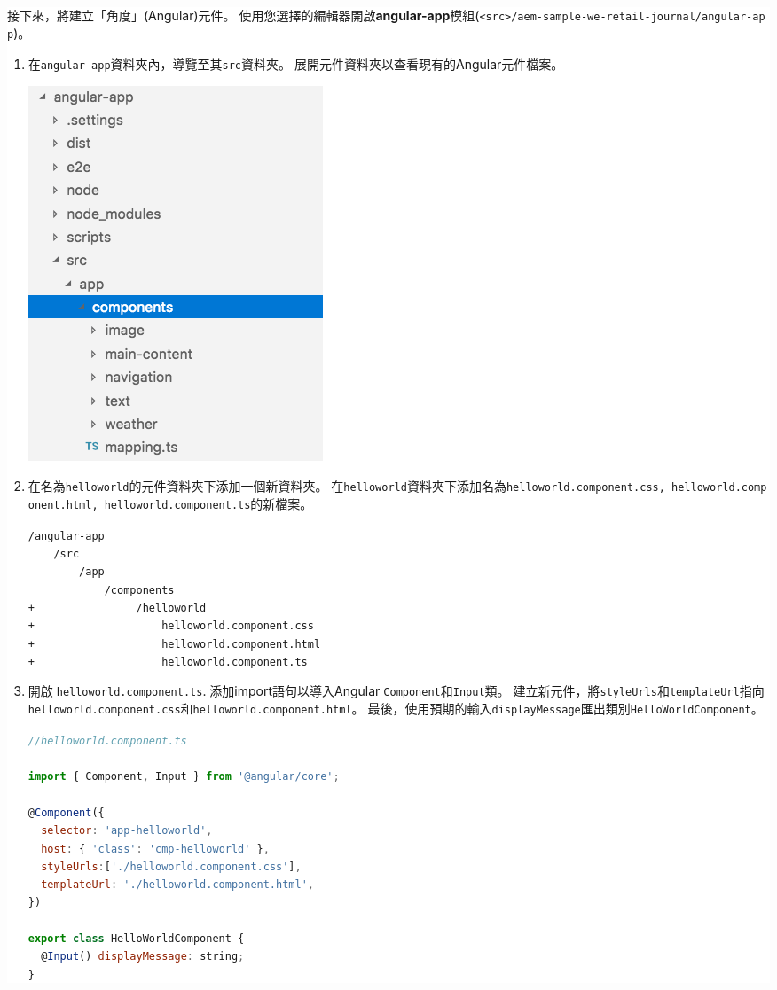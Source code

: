 接下來，將建立「角度」(Angular)元件。 使用您選擇的編輯器開啟&#x200B;**angular-app**&#x200B;模組(`<src>/aem-sample-we-retail-journal/angular-app`)。

1. 在`angular-app`資料夾內，導覽至其`src`資料夾。 展開元件資料夾以查看現有的Angular元件檔案。

   ![角度檔案結構](assets/spa-editor-helloworld-tutorial-use/angular-file-structure.png)

1. 在名為`helloworld`的元件資料夾下添加一個新資料夾。 在`helloworld`資料夾下添加名為`helloworld.component.css, helloworld.component.html, helloworld.component.ts`的新檔案。

   ```plain
   /angular-app
       /src
           /app
               /components
   +                /helloworld
   +                    helloworld.component.css
   +                    helloworld.component.html
   +                    helloworld.component.ts
   ```

1. 開啟 `helloworld.component.ts`. 添加import語句以導入Angular `Component`和`Input`類。 建立新元件，將`styleUrls`和`templateUrl`指向`helloworld.component.css`和`helloworld.component.html`。 最後，使用預期的輸入`displayMessage`匯出類別`HelloWorldComponent`。

   ```js
   //helloworld.component.ts
   
   import { Component, Input } from '@angular/core';
   
   @Component({
     selector: 'app-helloworld',
     host: { 'class': 'cmp-helloworld' },
     styleUrls:['./helloworld.component.css'],
     templateUrl: './helloworld.component.html',
   })
   
   export class HelloWorldComponent {
     @Input() displayMessage: string;
   }
   ```
